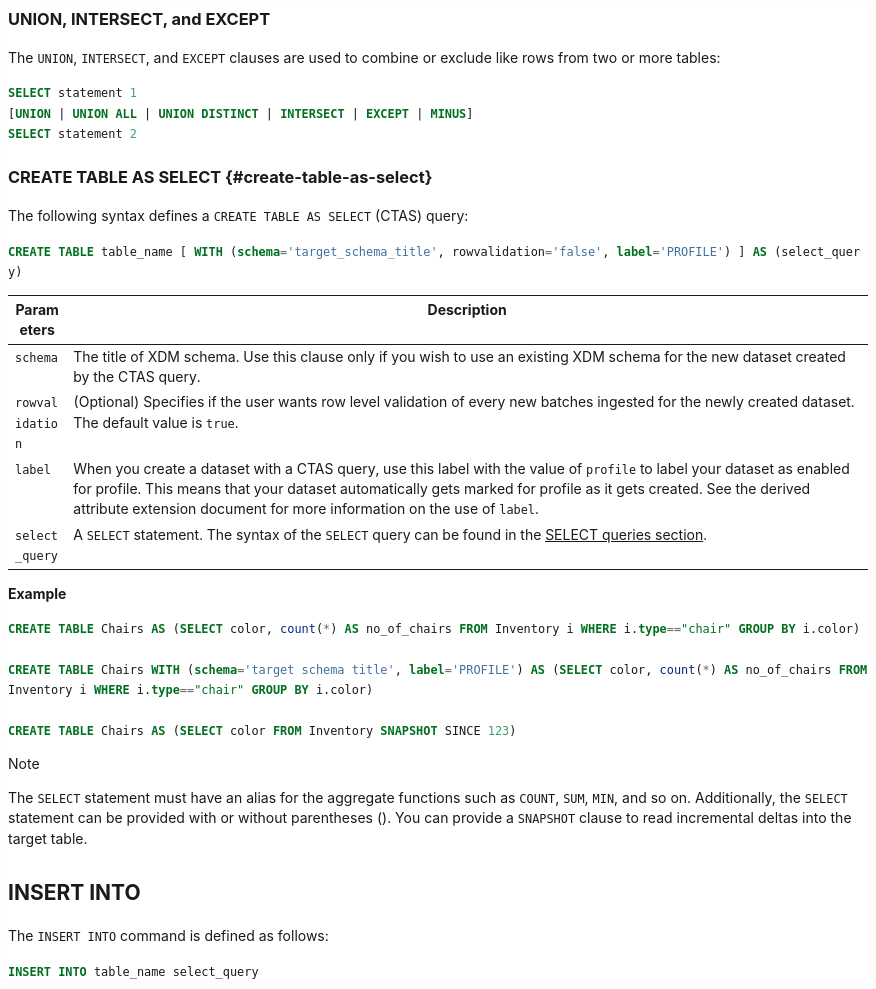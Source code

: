 ### UNION, INTERSECT, and EXCEPT

The `UNION`, `INTERSECT`, and `EXCEPT` clauses are used to combine or exclude like rows from two or more tables:

```sql
SELECT statement 1
[UNION | UNION ALL | UNION DISTINCT | INTERSECT | EXCEPT | MINUS]
SELECT statement 2
```

### CREATE TABLE AS SELECT {#create-table-as-select}

The following syntax defines a `CREATE TABLE AS SELECT` (CTAS) query:

```sql
CREATE TABLE table_name [ WITH (schema='target_schema_title', rowvalidation='false', label='PROFILE') ] AS (select_query)
```

| Parameters | Description |
| ----- | ----- |
| `schema` | The title of XDM schema. Use this clause only if you wish to use an existing XDM schema for the new dataset created by the CTAS query. |
| `rowvalidation` | (Optional) Specifies if the user wants row level validation of every new batches ingested for the newly created dataset. The default value is `true`. |
| `label` | When you create a dataset with a CTAS query, use this label with the value of `profile` to label your dataset as enabled for profile. This means that your dataset automatically gets marked for profile as it gets created. See the derived attribute extension document for more information on the use of `label`. |
| `select_query` | A `SELECT` statement. The syntax of the `SELECT` query can be found in the [SELECT queries section](#select-queries). |

**Example**

```sql
CREATE TABLE Chairs AS (SELECT color, count(*) AS no_of_chairs FROM Inventory i WHERE i.type=="chair" GROUP BY i.color)

CREATE TABLE Chairs WITH (schema='target schema title', label='PROFILE') AS (SELECT color, count(*) AS no_of_chairs FROM Inventory i WHERE i.type=="chair" GROUP BY i.color)

CREATE TABLE Chairs AS (SELECT color FROM Inventory SNAPSHOT SINCE 123)
```

>[!NOTE]
>
>The `SELECT` statement must have an alias for the aggregate functions such as `COUNT`, `SUM`, `MIN`, and so on. Additionally, the `SELECT` statement can be provided with or without parentheses (). You can provide a `SNAPSHOT` clause to read incremental deltas into the target table.

## INSERT INTO

The `INSERT INTO` command is defined as follows:

```sql
INSERT INTO table_name select_query
```
